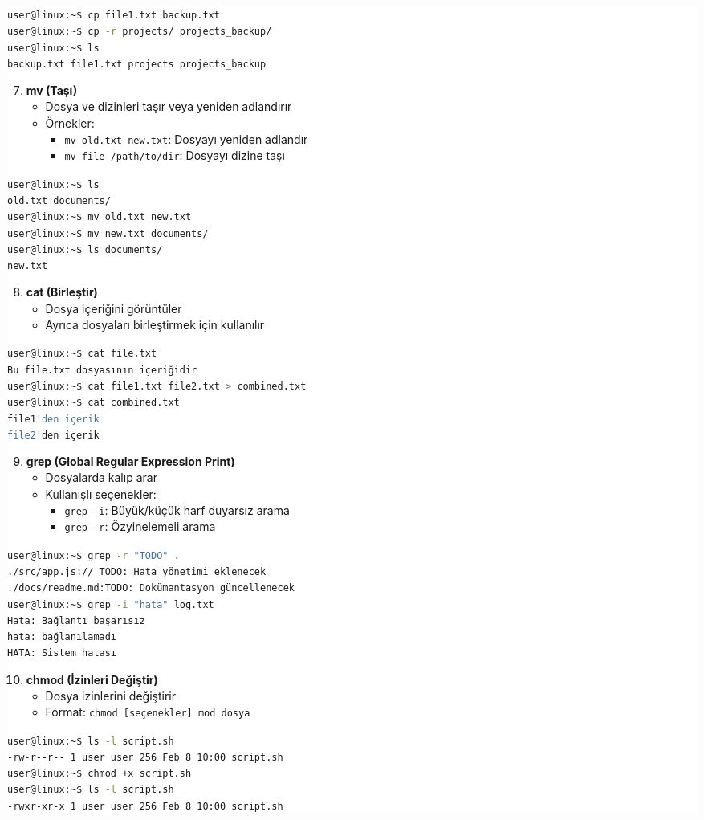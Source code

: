 ```bash
user@linux:~$ cp file1.txt backup.txt
user@linux:~$ cp -r projects/ projects_backup/
user@linux:~$ ls
backup.txt file1.txt projects projects_backup
```

7. **mv (Taşı)**
   - Dosya ve dizinleri taşır veya yeniden adlandırır
   - Örnekler:
     - `mv old.txt new.txt`: Dosyayı yeniden adlandır
     - `mv file /path/to/dir`: Dosyayı dizine taşı

```bash
user@linux:~$ ls
old.txt documents/
user@linux:~$ mv old.txt new.txt
user@linux:~$ mv new.txt documents/
user@linux:~$ ls documents/
new.txt
```

8. **cat (Birleştir)**
   - Dosya içeriğini görüntüler
   - Ayrıca dosyaları birleştirmek için kullanılır

```bash
user@linux:~$ cat file.txt
Bu file.txt dosyasının içeriğidir
user@linux:~$ cat file1.txt file2.txt > combined.txt
user@linux:~$ cat combined.txt
file1'den içerik
file2'den içerik
```

9. **grep (Global Regular Expression Print)**
   - Dosyalarda kalıp arar
   - Kullanışlı seçenekler:
     - `grep -i`: Büyük/küçük harf duyarsız arama
     - `grep -r`: Özyinelemeli arama

```bash
user@linux:~$ grep -r "TODO" .
./src/app.js:// TODO: Hata yönetimi eklenecek
./docs/readme.md:TODO: Dokümantasyon güncellenecek
user@linux:~$ grep -i "hata" log.txt
Hata: Bağlantı başarısız
hata: bağlanılamadı
HATA: Sistem hatası
```

10. **chmod (İzinleri Değiştir)**
    - Dosya izinlerini değiştirir
    - Format: `chmod [seçenekler] mod dosya`

```bash
user@linux:~$ ls -l script.sh
-rw-r--r-- 1 user user 256 Feb 8 10:00 script.sh
user@linux:~$ chmod +x script.sh
user@linux:~$ ls -l script.sh
-rwxr-xr-x 1 user user 256 Feb 8 10:00 script.sh
```
